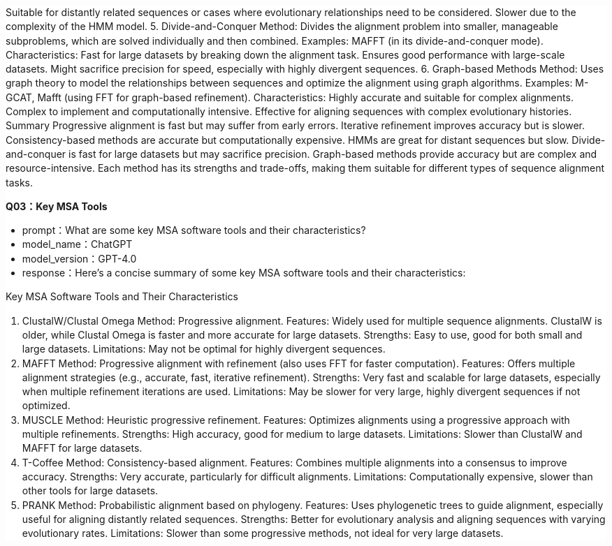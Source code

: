 Suitable for distantly related sequences or cases where evolutionary relationships need to be considered.
Slower due to the complexity of the HMM model.
5. Divide-and-Conquer
Method: Divides the alignment problem into smaller, manageable subproblems, which are solved individually and then combined.
Examples: MAFFT (in its divide-and-conquer mode).
Characteristics:
Fast for large datasets by breaking down the alignment task.
Ensures good performance with large-scale datasets.
Might sacrifice precision for speed, especially with highly divergent sequences.
6. Graph-based Methods
Method: Uses graph theory to model the relationships between sequences and optimize the alignment using graph algorithms.
Examples: M-GCAT, Mafft (using FFT for graph-based refinement).
Characteristics:
Highly accurate and suitable for complex alignments.
Complex to implement and computationally intensive.
Effective for aligning sequences with complex evolutionary histories.
Summary
Progressive alignment is fast but may suffer from early errors.
Iterative refinement improves accuracy but is slower.
Consistency-based methods are accurate but computationally expensive.
HMMs are great for distant sequences but slow.
Divide-and-conquer is fast for large datasets but may sacrifice precision.
Graph-based methods provide accuracy but are complex and resource-intensive.
Each method has its strengths and trade-offs, making them suitable for different types of sequence alignment tasks.

**Q03：Key MSA Tools**
- prompt：What are some key MSA software tools and their characteristics?
- model_name：ChatGPT
- model_version：GPT-4.0
- response：Here’s a concise summary of some key MSA software tools and their characteristics:

Key MSA Software Tools and Their Characteristics
1. ClustalW/Clustal Omega
Method: Progressive alignment.
Features: Widely used for multiple sequence alignments. ClustalW is older, while Clustal Omega is faster and more accurate for large datasets.
Strengths: Easy to use, good for both small and large datasets.
Limitations: May not be optimal for highly divergent sequences.
2. MAFFT
Method: Progressive alignment with refinement (also uses FFT for faster computation).
Features: Offers multiple alignment strategies (e.g., accurate, fast, iterative refinement).
Strengths: Very fast and scalable for large datasets, especially when multiple refinement iterations are used.
Limitations: May be slower for very large, highly divergent sequences if not optimized.
3. MUSCLE
Method: Heuristic progressive refinement.
Features: Optimizes alignments using a progressive approach with multiple refinements.
Strengths: High accuracy, good for medium to large datasets.
Limitations: Slower than ClustalW and MAFFT for large datasets.
4. T-Coffee
Method: Consistency-based alignment.
Features: Combines multiple alignments into a consensus to improve accuracy.
Strengths: Very accurate, particularly for difficult alignments.
Limitations: Computationally expensive, slower than other tools for large datasets.
5. PRANK
Method: Probabilistic alignment based on phylogeny.
Features: Uses phylogenetic trees to guide alignment, especially useful for aligning distantly related sequences.
Strengths: Better for evolutionary analysis and aligning sequences with varying evolutionary rates.
Limitations: Slower than some progressive methods, not ideal for very large datasets.
